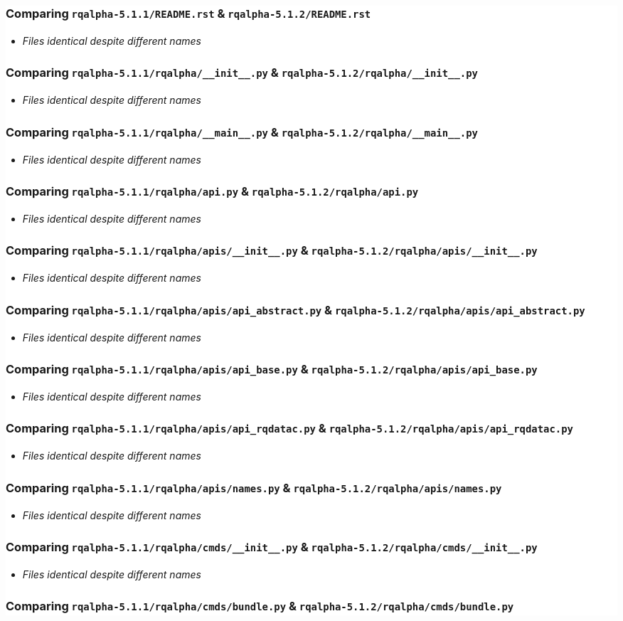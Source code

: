 ### Comparing `rqalpha-5.1.1/README.rst` & `rqalpha-5.1.2/README.rst`

 * *Files identical despite different names*

### Comparing `rqalpha-5.1.1/rqalpha/__init__.py` & `rqalpha-5.1.2/rqalpha/__init__.py`

 * *Files identical despite different names*

### Comparing `rqalpha-5.1.1/rqalpha/__main__.py` & `rqalpha-5.1.2/rqalpha/__main__.py`

 * *Files identical despite different names*

### Comparing `rqalpha-5.1.1/rqalpha/api.py` & `rqalpha-5.1.2/rqalpha/api.py`

 * *Files identical despite different names*

### Comparing `rqalpha-5.1.1/rqalpha/apis/__init__.py` & `rqalpha-5.1.2/rqalpha/apis/__init__.py`

 * *Files identical despite different names*

### Comparing `rqalpha-5.1.1/rqalpha/apis/api_abstract.py` & `rqalpha-5.1.2/rqalpha/apis/api_abstract.py`

 * *Files identical despite different names*

### Comparing `rqalpha-5.1.1/rqalpha/apis/api_base.py` & `rqalpha-5.1.2/rqalpha/apis/api_base.py`

 * *Files identical despite different names*

### Comparing `rqalpha-5.1.1/rqalpha/apis/api_rqdatac.py` & `rqalpha-5.1.2/rqalpha/apis/api_rqdatac.py`

 * *Files identical despite different names*

### Comparing `rqalpha-5.1.1/rqalpha/apis/names.py` & `rqalpha-5.1.2/rqalpha/apis/names.py`

 * *Files identical despite different names*

### Comparing `rqalpha-5.1.1/rqalpha/cmds/__init__.py` & `rqalpha-5.1.2/rqalpha/cmds/__init__.py`

 * *Files identical despite different names*

### Comparing `rqalpha-5.1.1/rqalpha/cmds/bundle.py` & `rqalpha-5.1.2/rqalpha/cmds/bundle.py`
